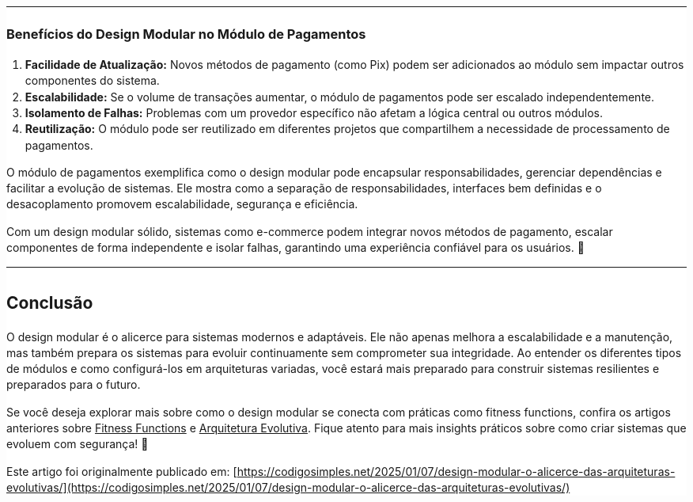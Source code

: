 ___

### Benefícios do Design Modular no Módulo de Pagamentos

1.  **Facilidade de Atualização:** Novos métodos de pagamento (como Pix) podem ser adicionados ao módulo sem impactar outros componentes do sistema.
2.  **Escalabilidade:** Se o volume de transações aumentar, o módulo de pagamentos pode ser escalado independentemente.
3.  **Isolamento de Falhas:** Problemas com um provedor específico não afetam a lógica central ou outros módulos.
4.  **Reutilização:** O módulo pode ser reutilizado em diferentes projetos que compartilhem a necessidade de processamento de pagamentos.

O módulo de pagamentos exemplifica como o design modular pode encapsular responsabilidades, gerenciar dependências e facilitar a evolução de sistemas. Ele mostra como a separação de responsabilidades, interfaces bem definidas e o desacoplamento promovem escalabilidade, segurança e eficiência.

Com um design modular sólido, sistemas como e-commerce podem integrar novos métodos de pagamento, escalar componentes de forma independente e isolar falhas, garantindo uma experiência confiável para os usuários. 🚀

___

## Conclusão

O design modular é o alicerce para sistemas modernos e adaptáveis. Ele não apenas melhora a escalabilidade e a manutenção, mas também prepara os sistemas para evoluir continuamente sem comprometer sua integridade. Ao entender os diferentes tipos de módulos e como configurá-los em arquiteturas variadas, você estará mais preparado para construir sistemas resilientes e preparados para o futuro.

Se você deseja explorar mais sobre como o design modular se conecta com práticas como fitness functions, confira os artigos anteriores sobre [Fitness Functions](https://codigosimples.net/2024/12/24/fitness-functions-o-coracao-da-arquitetura-evolutiva/) e [Arquitetura Evolutiva](https://codigosimples.net/2024/12/05/arquitetura-evolutiva-adaptabilidade-continua-no-desenvolvimento-de-software/). Fique atento para mais insights práticos sobre como criar sistemas que evoluem com segurança! 🚀

Este artigo foi originalmente publicado em: [https://codigosimples.net/2025/01/07/design-modular-o-alicerce-das-arquiteturas-evolutivas/](https://codigosimples.net/2025/01/07/design-modular-o-alicerce-das-arquiteturas-evolutivas/)
